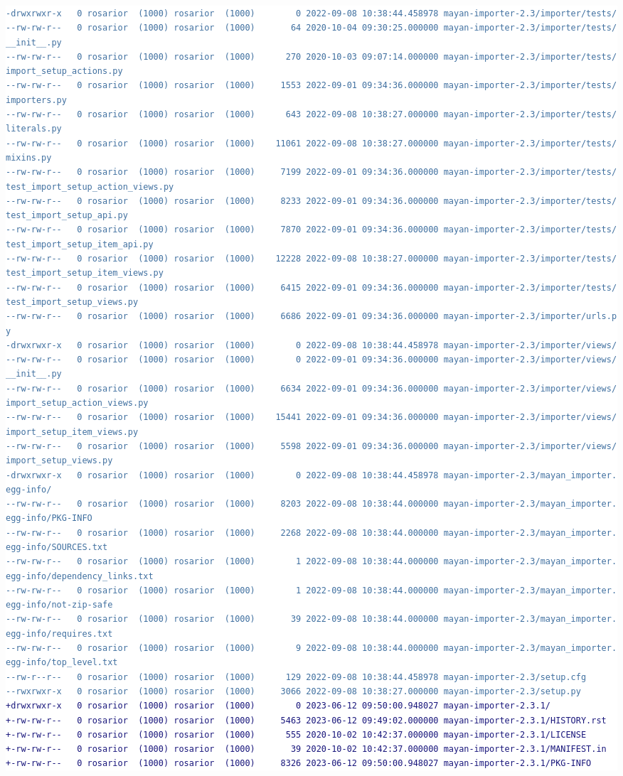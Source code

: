 ```diff
-drwxrwxr-x   0 rosarior  (1000) rosarior  (1000)        0 2022-09-08 10:38:44.458978 mayan-importer-2.3/importer/tests/
--rw-rw-r--   0 rosarior  (1000) rosarior  (1000)       64 2020-10-04 09:30:25.000000 mayan-importer-2.3/importer/tests/__init__.py
--rw-rw-r--   0 rosarior  (1000) rosarior  (1000)      270 2020-10-03 09:07:14.000000 mayan-importer-2.3/importer/tests/import_setup_actions.py
--rw-rw-r--   0 rosarior  (1000) rosarior  (1000)     1553 2022-09-01 09:34:36.000000 mayan-importer-2.3/importer/tests/importers.py
--rw-rw-r--   0 rosarior  (1000) rosarior  (1000)      643 2022-09-08 10:38:27.000000 mayan-importer-2.3/importer/tests/literals.py
--rw-rw-r--   0 rosarior  (1000) rosarior  (1000)    11061 2022-09-08 10:38:27.000000 mayan-importer-2.3/importer/tests/mixins.py
--rw-rw-r--   0 rosarior  (1000) rosarior  (1000)     7199 2022-09-01 09:34:36.000000 mayan-importer-2.3/importer/tests/test_import_setup_action_views.py
--rw-rw-r--   0 rosarior  (1000) rosarior  (1000)     8233 2022-09-01 09:34:36.000000 mayan-importer-2.3/importer/tests/test_import_setup_api.py
--rw-rw-r--   0 rosarior  (1000) rosarior  (1000)     7870 2022-09-01 09:34:36.000000 mayan-importer-2.3/importer/tests/test_import_setup_item_api.py
--rw-rw-r--   0 rosarior  (1000) rosarior  (1000)    12228 2022-09-08 10:38:27.000000 mayan-importer-2.3/importer/tests/test_import_setup_item_views.py
--rw-rw-r--   0 rosarior  (1000) rosarior  (1000)     6415 2022-09-01 09:34:36.000000 mayan-importer-2.3/importer/tests/test_import_setup_views.py
--rw-rw-r--   0 rosarior  (1000) rosarior  (1000)     6686 2022-09-01 09:34:36.000000 mayan-importer-2.3/importer/urls.py
-drwxrwxr-x   0 rosarior  (1000) rosarior  (1000)        0 2022-09-08 10:38:44.458978 mayan-importer-2.3/importer/views/
--rw-rw-r--   0 rosarior  (1000) rosarior  (1000)        0 2022-09-01 09:34:36.000000 mayan-importer-2.3/importer/views/__init__.py
--rw-rw-r--   0 rosarior  (1000) rosarior  (1000)     6634 2022-09-01 09:34:36.000000 mayan-importer-2.3/importer/views/import_setup_action_views.py
--rw-rw-r--   0 rosarior  (1000) rosarior  (1000)    15441 2022-09-01 09:34:36.000000 mayan-importer-2.3/importer/views/import_setup_item_views.py
--rw-rw-r--   0 rosarior  (1000) rosarior  (1000)     5598 2022-09-01 09:34:36.000000 mayan-importer-2.3/importer/views/import_setup_views.py
-drwxrwxr-x   0 rosarior  (1000) rosarior  (1000)        0 2022-09-08 10:38:44.458978 mayan-importer-2.3/mayan_importer.egg-info/
--rw-rw-r--   0 rosarior  (1000) rosarior  (1000)     8203 2022-09-08 10:38:44.000000 mayan-importer-2.3/mayan_importer.egg-info/PKG-INFO
--rw-rw-r--   0 rosarior  (1000) rosarior  (1000)     2268 2022-09-08 10:38:44.000000 mayan-importer-2.3/mayan_importer.egg-info/SOURCES.txt
--rw-rw-r--   0 rosarior  (1000) rosarior  (1000)        1 2022-09-08 10:38:44.000000 mayan-importer-2.3/mayan_importer.egg-info/dependency_links.txt
--rw-rw-r--   0 rosarior  (1000) rosarior  (1000)        1 2022-09-08 10:38:44.000000 mayan-importer-2.3/mayan_importer.egg-info/not-zip-safe
--rw-rw-r--   0 rosarior  (1000) rosarior  (1000)       39 2022-09-08 10:38:44.000000 mayan-importer-2.3/mayan_importer.egg-info/requires.txt
--rw-rw-r--   0 rosarior  (1000) rosarior  (1000)        9 2022-09-08 10:38:44.000000 mayan-importer-2.3/mayan_importer.egg-info/top_level.txt
--rw-r--r--   0 rosarior  (1000) rosarior  (1000)      129 2022-09-08 10:38:44.458978 mayan-importer-2.3/setup.cfg
--rwxrwxr-x   0 rosarior  (1000) rosarior  (1000)     3066 2022-09-08 10:38:27.000000 mayan-importer-2.3/setup.py
+drwxrwxr-x   0 rosarior  (1000) rosarior  (1000)        0 2023-06-12 09:50:00.948027 mayan-importer-2.3.1/
+-rw-rw-r--   0 rosarior  (1000) rosarior  (1000)     5463 2023-06-12 09:49:02.000000 mayan-importer-2.3.1/HISTORY.rst
+-rw-rw-r--   0 rosarior  (1000) rosarior  (1000)      555 2020-10-02 10:42:37.000000 mayan-importer-2.3.1/LICENSE
+-rw-rw-r--   0 rosarior  (1000) rosarior  (1000)       39 2020-10-02 10:42:37.000000 mayan-importer-2.3.1/MANIFEST.in
+-rw-rw-r--   0 rosarior  (1000) rosarior  (1000)     8326 2023-06-12 09:50:00.948027 mayan-importer-2.3.1/PKG-INFO
```